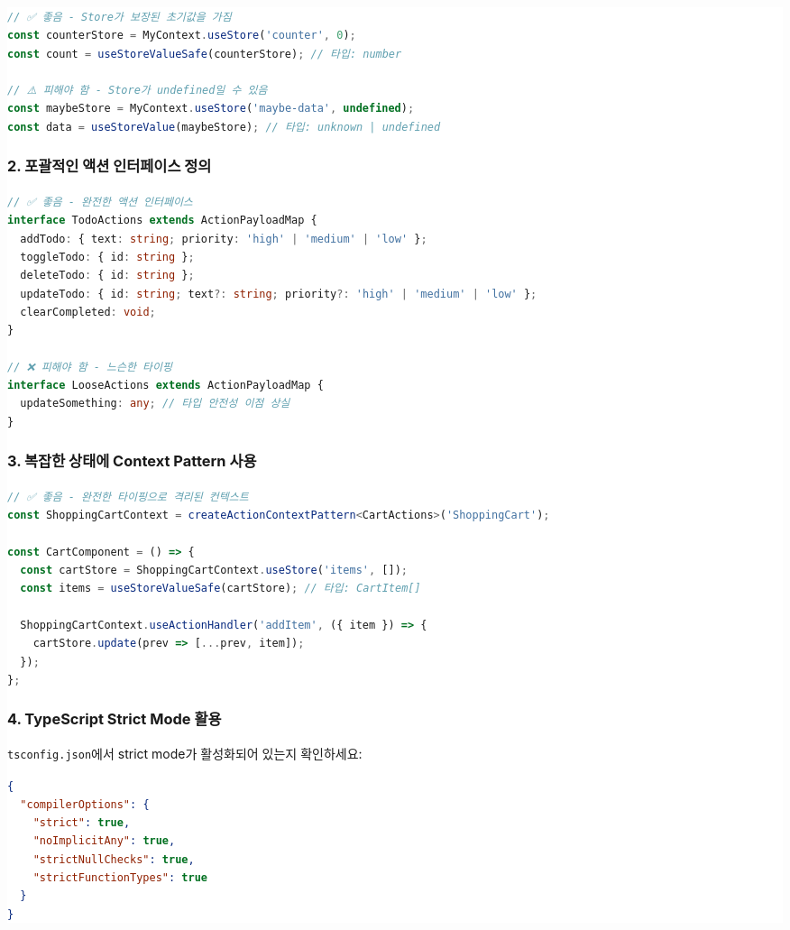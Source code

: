 ```typescript
// ✅ 좋음 - Store가 보장된 초기값을 가짐
const counterStore = MyContext.useStore('counter', 0);
const count = useStoreValueSafe(counterStore); // 타입: number

// ⚠️ 피해야 함 - Store가 undefined일 수 있음
const maybeStore = MyContext.useStore('maybe-data', undefined);
const data = useStoreValue(maybeStore); // 타입: unknown | undefined
```

### 2. 포괄적인 액션 인터페이스 정의

```typescript
// ✅ 좋음 - 완전한 액션 인터페이스
interface TodoActions extends ActionPayloadMap {
  addTodo: { text: string; priority: 'high' | 'medium' | 'low' };
  toggleTodo: { id: string };
  deleteTodo: { id: string };
  updateTodo: { id: string; text?: string; priority?: 'high' | 'medium' | 'low' };
  clearCompleted: void;
}

// ❌ 피해야 함 - 느슨한 타이핑
interface LooseActions extends ActionPayloadMap {
  updateSomething: any; // 타입 안전성 이점 상실
}
```

### 3. 복잡한 상태에 Context Pattern 사용

```typescript
// ✅ 좋음 - 완전한 타이핑으로 격리된 컨텍스트
const ShoppingCartContext = createActionContextPattern<CartActions>('ShoppingCart');

const CartComponent = () => {
  const cartStore = ShoppingCartContext.useStore('items', []);
  const items = useStoreValueSafe(cartStore); // 타입: CartItem[]
  
  ShoppingCartContext.useActionHandler('addItem', ({ item }) => {
    cartStore.update(prev => [...prev, item]);
  });
};
```

### 4. TypeScript Strict Mode 활용

`tsconfig.json`에서 strict mode가 활성화되어 있는지 확인하세요:

```json
{
  "compilerOptions": {
    "strict": true,
    "noImplicitAny": true,
    "strictNullChecks": true,
    "strictFunctionTypes": true
  }
}
```
